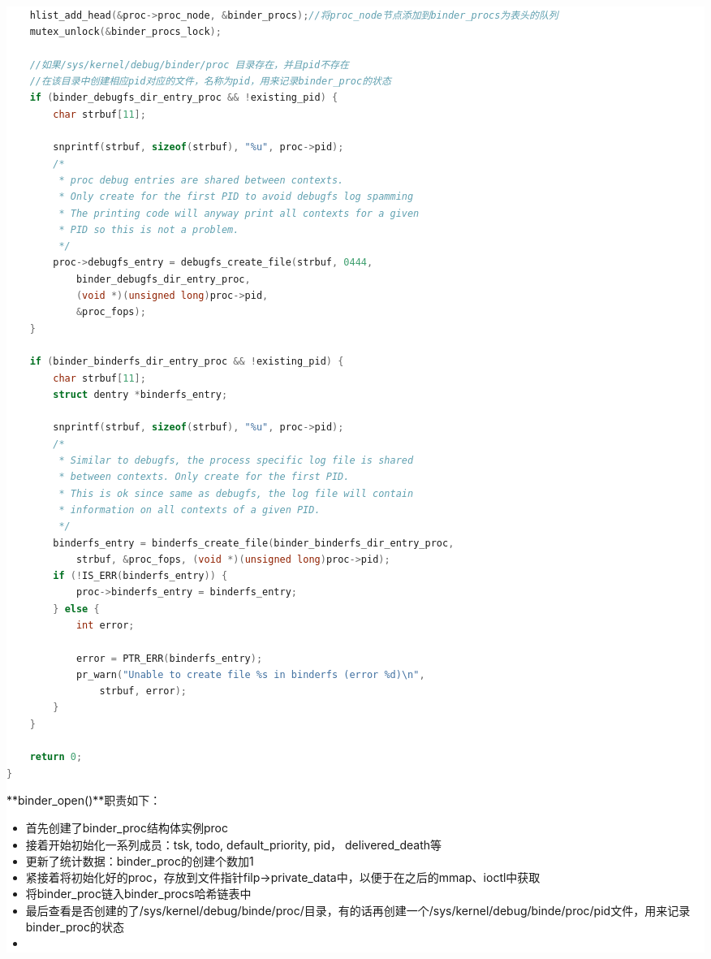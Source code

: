 ```c
    hlist_add_head(&proc->proc_node, &binder_procs);//将proc_node节点添加到binder_procs为表头的队列
    mutex_unlock(&binder_procs_lock);

    //如果/sys/kernel/debug/binder/proc 目录存在，并且pid不存在
    //在该目录中创建相应pid对应的文件，名称为pid，用来记录binder_proc的状态
    if (binder_debugfs_dir_entry_proc && !existing_pid) {
        char strbuf[11];

        snprintf(strbuf, sizeof(strbuf), "%u", proc->pid);
        /*
         * proc debug entries are shared between contexts.
         * Only create for the first PID to avoid debugfs log spamming
         * The printing code will anyway print all contexts for a given
         * PID so this is not a problem.
         */
        proc->debugfs_entry = debugfs_create_file(strbuf, 0444,
            binder_debugfs_dir_entry_proc,
            (void *)(unsigned long)proc->pid,
            &proc_fops);
    }

    if (binder_binderfs_dir_entry_proc && !existing_pid) {
        char strbuf[11];
        struct dentry *binderfs_entry;

        snprintf(strbuf, sizeof(strbuf), "%u", proc->pid);
        /*
         * Similar to debugfs, the process specific log file is shared
         * between contexts. Only create for the first PID.
         * This is ok since same as debugfs, the log file will contain
         * information on all contexts of a given PID.
         */
        binderfs_entry = binderfs_create_file(binder_binderfs_dir_entry_proc,
            strbuf, &proc_fops, (void *)(unsigned long)proc->pid);
        if (!IS_ERR(binderfs_entry)) {
            proc->binderfs_entry = binderfs_entry;
        } else {
            int error;

            error = PTR_ERR(binderfs_entry);
            pr_warn("Unable to create file %s in binderfs (error %d)\n",
                strbuf, error);
        }
    }

    return 0;
}
```
**binder_open()**职责如下：

- 首先创建了binder_proc结构体实例proc
- 接着开始初始化一系列成员：tsk, todo, default_priority, pid， delivered_death等
- 更新了统计数据：binder_proc的创建个数加1
- 紧接着将初始化好的proc，存放到文件指针filp->private_data中，以便于在之后的mmap、ioctl中获取
- 将binder_proc链入binder_procs哈希链表中
- 最后查看是否创建的了/sys/kernel/debug/binde/proc/目录，有的话再创建一个/sys/kernel/debug/binde/proc/pid文件，用来记录binder_proc的状态
- 
